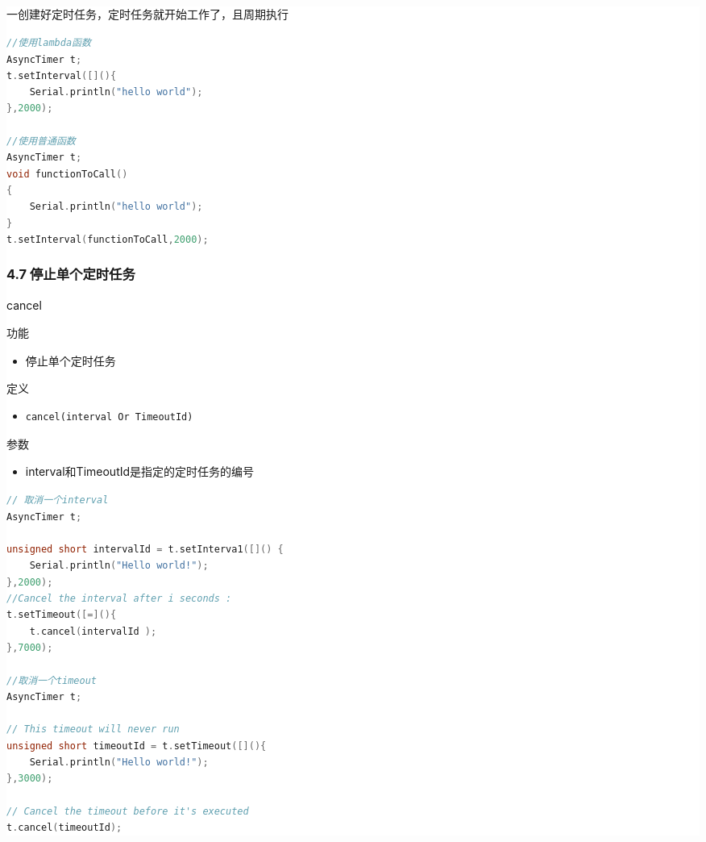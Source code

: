一创建好定时任务，定时任务就开始工作了，且周期执行

```c
//使用lambda函数
AsyncTimer t;
t.setInterval([](){
    Serial.println("hello world");
},2000);

//使用普通函数
AsyncTimer t;
void functionToCall()
{
    Serial.println("hello world");
}
t.setInterval(functionToCall,2000);
```

### 4.7 停止单个定时任务

cancel

功能

- 停止单个定时任务

定义

- `cancel(interval Or TimeoutId)`

参数

- interval和TimeoutId是指定的定时任务的编号

```c
// 取消一个interval
AsyncTimer t;

unsigned short intervalId = t.setInterva1([]() {
    Serial.println("Hello world!");
},2000);
//Cancel the interval after i seconds :
t.setTimeout([=](){
	t.cancel(intervalId );
},7000);

//取消一个timeout
AsyncTimer t;

// This timeout will never run
unsigned short timeoutId = t.setTimeout([](){
    Serial.println("Hello world!");
},3000);

// Cancel the timeout before it's executed
t.cancel(timeoutId);
```
